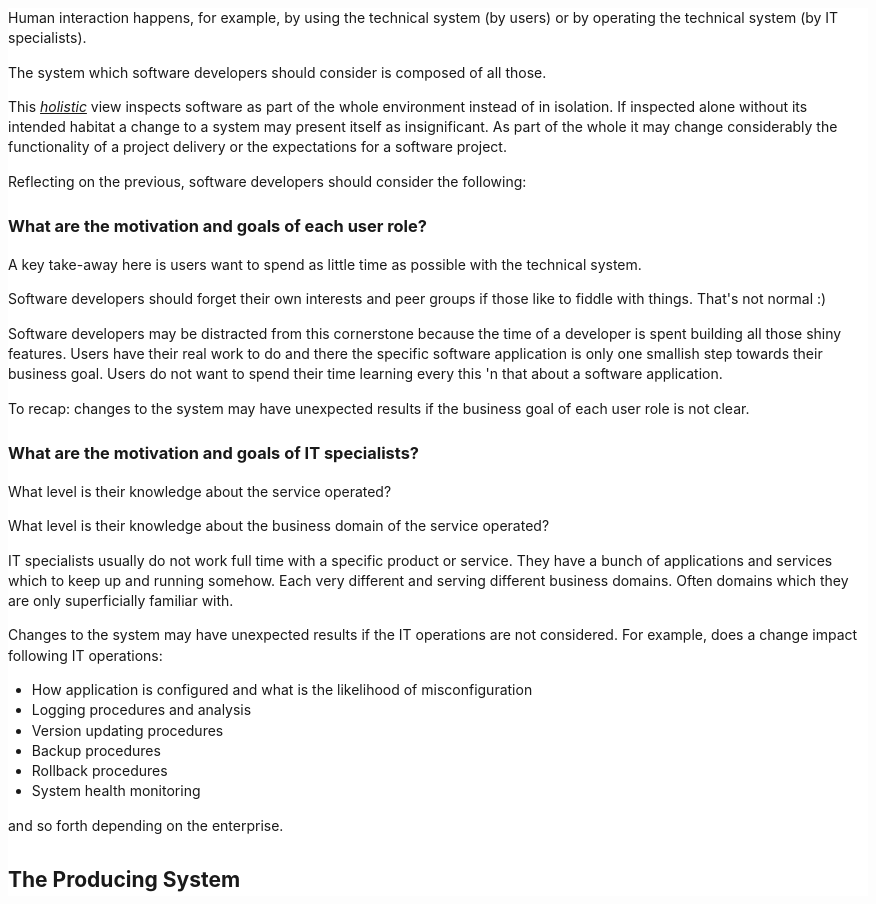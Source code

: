 Human interaction happens, for example, by using the technical system (by users) or by operating the technical system (by IT specialists).

The system which software developers should consider is composed of all those.

This _[holistic](https://en.wikipedia.org/wiki/Holism)_ view inspects software as part of the whole environment instead of in isolation.
If inspected alone without its intended habitat a change to a system may present itself as insignificant.
As part of the whole it may change considerably the functionality of a project delivery or the expectations for a software project.

Reflecting on the previous, software developers should consider the following:

### What are the motivation and goals of each user role?

A key take-away here is users want to spend as little time as possible with the technical system.

Software developers should forget their own interests and peer groups if those like to fiddle with things. That's not normal :)

Software developers may be distracted from this cornerstone because the time of a developer is spent building all those shiny features. Users have their real work to do and there the specific software application is only one smallish step towards their business goal. Users do not want to spend their time learning every this 'n that about a software application.

To recap: changes to the system may have unexpected results if the business goal of each user role is not clear.

### What are the motivation and goals of IT specialists?

What level is their knowledge about the service operated?

What level is their knowledge about the business domain of the service operated?

IT specialists usually do not work full time with a specific product or service. They have a bunch of applications and services which to keep up and running somehow. Each very different and serving different business domains. Often domains which they are only superficially familiar with.

Changes to the system may have unexpected results if the IT operations are not considered. For example, does a change impact following IT operations:

- How application is configured and what is the likelihood of misconfiguration
- Logging procedures and analysis
- Version updating procedures
- Backup procedures
- Rollback procedures
- System health monitoring

and so forth depending on the enterprise.

## The Producing System
